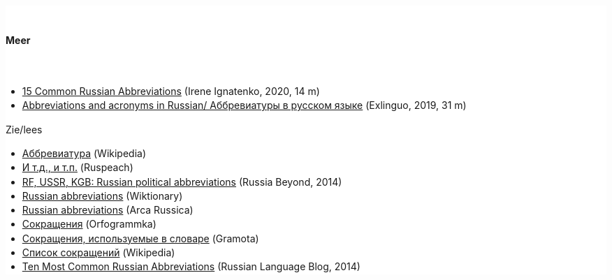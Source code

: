  

<br/>

#### Meer

<br/>

- [15 Common Russian Abbreviations](https://youtu.be/17x1sEehuDw) (Irene Ignatenko, 2020, 14 m)
- [Abbreviations and acronyms in Russian/ Аббревиатуры в русском языке](https://youtu.be/vCTFgF8VdJs) (Exlinguo, 2019, 31 m) 


Zie/lees

- [Аббревиатура](https://ru.wikipedia.org/wiki/%D0%90%D0%B1%D0%B1%D1%80%D0%B5%D0%B2%D0%B8%D0%B0%D1%82%D1%83%D1%80%D0%B0) (Wikipedia)
- [И т.д., и т.п.](https://www.ruspeach.com/learning/11342/) (Ruspeach)
- [RF, USSR, KGB: Russian political abbreviations](https://www.rbth.com/arts/2014/02/16/rf_ussr_kgb_russian_political_abbreviations_33113) (Russia Beyond, 2014)
- [Russian abbreviations](https://en.wiktionary.org/wiki/Category:Russian_abbreviations) (Wiktionary)
- [Russian abbreviations](https://arcarussica.com/russian-abbreviations) (Arca Russica)
- [Сокращения](https://orfogrammka.ru/OGL03/70091445.html) (Orfogrammka)
- [Сокращения, используемые в словаре](http://gramota.ru/slovari/info/lop/sokr/) (Gramota) 
- [Список сокращений](https://ru.wikipedia.org/wiki/%D0%92%D0%B8%D0%BA%D0%B8%D0%BF%D0%B5%D0%B4%D0%B8%D1%8F:%D0%A1%D0%BF%D0%B8%D1%81%D0%BE%D0%BA_%D1%81%D0%BE%D0%BA%D1%80%D0%B0%D1%89%D0%B5%D0%BD%D0%B8%D0%B9) (Wikipedia)
- [Ten Most Common Russian Abbreviations](https://blogs.transparent.com/russian/ten-most-common-russian-abbreviations/) (Russian Language Blog, 2014)
